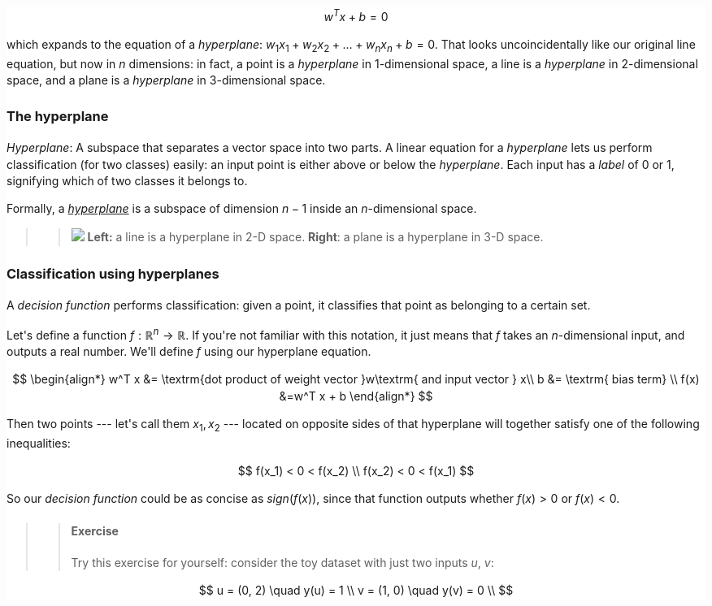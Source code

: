 $$
w^Tx + b = 0
$$

which expands to the equation of a _hyperplane_: $w_1x_1 + w_2x_2 + \dots + w_nx_n + b = 0$. That looks uncoincidentally like our original line equation, but now in $n$ dimensions: in fact, a point is a _hyperplane_ in $1$-dimensional space, a line is a _hyperplane_ in $2$-dimensional space, and a plane is a _hyperplane_ in $3$-dimensional space.


### The hyperplane
_Hyperplane_: A subspace that separates a vector space into two parts. A linear equation for a _hyperplane_ lets us perform classification (for two classes) easily: an input point is either above or below the _hyperplane_. Each input has a _label_ of $0$ or $1$, signifying which of two classes it belongs to.

Formally, a [_hyperplane_](http://mathworld.wolfram.com/Hyperplane.html) is a subspace of dimension $n-1$ inside an $n$-dimensional space.

 >> ![](https://i.imgur.com/QCDR8MU.png)
 >> __Left:__ a line is a hyperplane in $2$-D space. __Right__: a plane is a hyperplane in $3$-D space.

### Classification using hyperplanes

A _decision function_ performs classification: given a point, it classifies that point as belonging to a certain set. 

Let's define a function $f:\mathbb{R}^n\rightarrow \mathbb{R}$. If you're not familiar with this notation, it just means that $f$ takes an $n$-dimensional input, and outputs a real number. We'll define $f$ using our hyperplane equation.

$$
\begin{align*}
w^T x &= \textrm{dot product of weight vector }w\textrm{ and input vector } x\\
b &= \textrm{ bias term} \\
f(x) &=w^T x + b
\end{align*}
$$


Then two points --- let's call them $x_1, x_2$ ---  located on opposite sides of that hyperplane will together satisfy one of the following inequalities:

$$
f(x_1) < 0 < f(x_2) \\
f(x_2) < 0 < f(x_1)
$$

So our _decision function_ could be as concise as $sign\big(f(x)\big)$, since that function outputs whether $f(x) > 0$ or $f(x) < 0$.

>> #### Exercise
>> Try this exercise for yourself: consider the toy dataset with just two inputs $u$, $v$:

$$
u = (0, 2) \quad y(u) = 1 \\
v = (1, 0) \quad y(v) = 0 \\
$$
